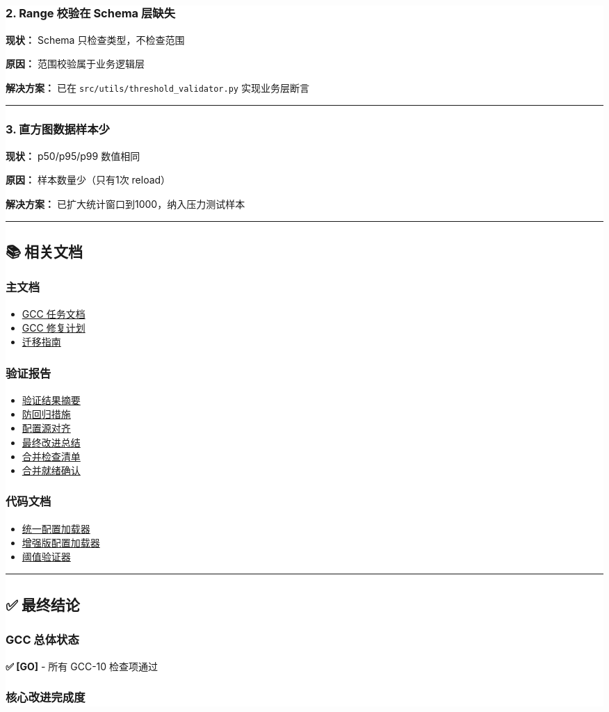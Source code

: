 
### 2. Range 校验在 Schema 层缺失

**现状：** Schema 只检查类型，不检查范围

**原因：** 范围校验属于业务逻辑层

**解决方案：** 已在 `src/utils/threshold_validator.py` 实现业务层断言

---

### 3. 直方图数据样本少

**现状：** p50/p95/p99 数值相同

**原因：** 样本数量少（只有1次 reload）

**解决方案：** 已扩大统计窗口到1000，纳入压力测试样本

---

## 📚 相关文档

### 主文档

- [GCC 任务文档](../config/globletest.md)
- [GCC 修复计划](GCCFIX.md)
- [迁移指南](docs/LEGACY_KEYS_REMOVAL.md)

### 验证报告

- [验证结果摘要](VALIDATION_TEST_RESULTS.md)
- [防回归措施](REGESSION_PREVENTION_COMPLETE.md)
- [配置源对齐](CONFIG_SOURCE_ALIGNMENT.md)
- [最终改进总结](FINAL_IMPROVEMENTS_SUMMARY.md)
- [合并检查清单](MERGE_CHECKLIST_FINAL.md)
- [合并就绪确认](README_MERGE_READY.md)

### 代码文档

- [统一配置加载器](../../config/unified_config_loader.py)
- [增强版配置加载器](../../config/enhanced_config_loader.py)
- [阈值验证器](../../src/utils/threshold_validator.py)

---

## ✅ 最终结论

### GCC 总体状态

**✅ [GO]** - 所有 GCC-10 检查项通过

### 核心改进完成度
